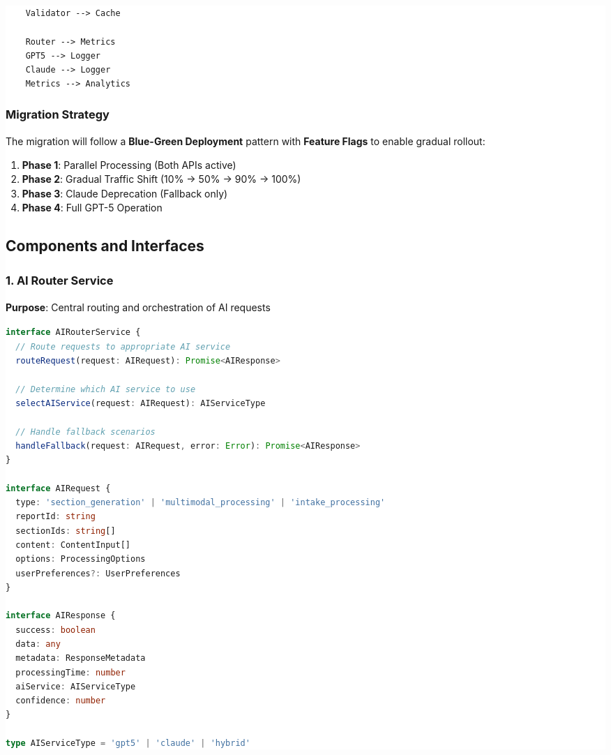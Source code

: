 ```mermaid
    Validator --> Cache
    
    Router --> Metrics
    GPT5 --> Logger
    Claude --> Logger
    Metrics --> Analytics
```

### Migration Strategy

The migration will follow a **Blue-Green Deployment** pattern with **Feature Flags** to enable gradual rollout:

1. **Phase 1**: Parallel Processing (Both APIs active)
2. **Phase 2**: Gradual Traffic Shift (10% → 50% → 90% → 100%)
3. **Phase 3**: Claude Deprecation (Fallback only)
4. **Phase 4**: Full GPT-5 Operation

## Components and Interfaces

### 1. AI Router Service

**Purpose**: Central routing and orchestration of AI requests

```typescript
interface AIRouterService {
  // Route requests to appropriate AI service
  routeRequest(request: AIRequest): Promise<AIResponse>
  
  // Determine which AI service to use
  selectAIService(request: AIRequest): AIServiceType
  
  // Handle fallback scenarios
  handleFallback(request: AIRequest, error: Error): Promise<AIResponse>
}

interface AIRequest {
  type: 'section_generation' | 'multimodal_processing' | 'intake_processing'
  reportId: string
  sectionIds: string[]
  content: ContentInput[]
  options: ProcessingOptions
  userPreferences?: UserPreferences
}

interface AIResponse {
  success: boolean
  data: any
  metadata: ResponseMetadata
  processingTime: number
  aiService: AIServiceType
  confidence: number
}

type AIServiceType = 'gpt5' | 'claude' | 'hybrid'
```
